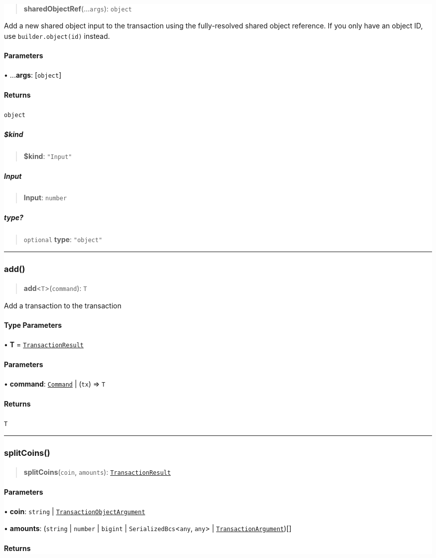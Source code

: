 > **sharedObjectRef**(...`args`): `object`

Add a new shared object input to the transaction using the fully-resolved shared object reference.
If you only have an object ID, use `builder.object(id)` instead.

#### Parameters

• ...**args**: [`object`]

#### Returns

`object`

##### $kind

> **$kind**: `"Input"`

##### Input

> **Input**: `number`

##### type?

> `optional` **type**: `"object"`

***

### add()

> **add**\<`T`\>(`command`): `T`

Add a transaction to the transaction

#### Type Parameters

• **T** = [`TransactionResult`](../type-aliases/TransactionResult.md)

#### Parameters

• **command**: [`Command`](../type-aliases/Command.md) \| (`tx`) => `T`

#### Returns

`T`

***

### splitCoins()

> **splitCoins**(`coin`, `amounts`): [`TransactionResult`](../type-aliases/TransactionResult.md)

#### Parameters

• **coin**: `string` \| [`TransactionObjectArgument`](../type-aliases/TransactionObjectArgument.md)

• **amounts**: (`string` \| `number` \| `bigint` \| `SerializedBcs`\<`any`, `any`\> \| [`TransactionArgument`](../type-aliases/TransactionArgument.md))[]

#### Returns
